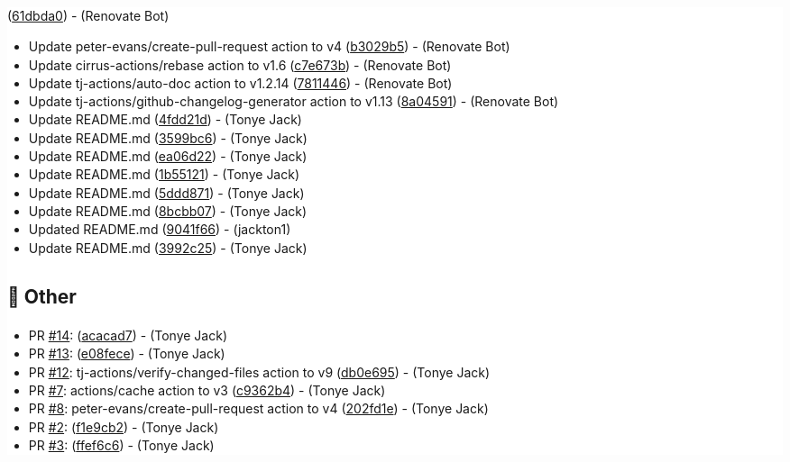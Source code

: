  ([61dbda0](https://github.com/tj-actions/aws-cdk/commit/61dbda08f40422dadfc54720334a31ff37eb9100))  - (Renovate Bot)
- Update peter-evans/create-pull-request action to v4
 ([b3029b5](https://github.com/tj-actions/aws-cdk/commit/b3029b5499c4857293bb7ec1048dde35e443998b))  - (Renovate Bot)
- Update cirrus-actions/rebase action to v1.6
 ([c7e673b](https://github.com/tj-actions/aws-cdk/commit/c7e673bb92f680b6128a8cd5c9cbfa0e5d6797f1))  - (Renovate Bot)
- Update tj-actions/auto-doc action to v1.2.14
 ([7811446](https://github.com/tj-actions/aws-cdk/commit/78114463343adf6cc1800fd829f8152f1e0f1978))  - (Renovate Bot)
- Update tj-actions/github-changelog-generator action to v1.13
 ([8a04591](https://github.com/tj-actions/aws-cdk/commit/8a045919c32d776391cf4bf40d331e6241a6c65e))  - (Renovate Bot)
- Update README.md ([4fdd21d](https://github.com/tj-actions/aws-cdk/commit/4fdd21d4e20834839c401ae0b2a5f3a0e8426d6d))  - (Tonye Jack)
- Update README.md ([3599bc6](https://github.com/tj-actions/aws-cdk/commit/3599bc61caacb8e8654ac06a7624132dac5a8ded))  - (Tonye Jack)
- Update README.md ([ea06d22](https://github.com/tj-actions/aws-cdk/commit/ea06d2295f580e4267a3f64d32ff2ea9e391abda))  - (Tonye Jack)
- Update README.md ([1b55121](https://github.com/tj-actions/aws-cdk/commit/1b551210c28e823505db770d04dbf4856d094d68))  - (Tonye Jack)
- Update README.md ([5ddd871](https://github.com/tj-actions/aws-cdk/commit/5ddd87184eea46175bac0e3acc52cd5f83780192))  - (Tonye Jack)
- Update README.md ([8bcbb07](https://github.com/tj-actions/aws-cdk/commit/8bcbb07b768d3b391c6488a70dafcb82d11b85c2))  - (Tonye Jack)
- Updated README.md
 ([9041f66](https://github.com/tj-actions/aws-cdk/commit/9041f66353be8c064df280ae8df2a1acf63a5f26))  - (jackton1)
- Update README.md ([3992c25](https://github.com/tj-actions/aws-cdk/commit/3992c25867b202dfe5dfb501e9db0b801e77924a))  - (Tonye Jack)

## 📝 Other

- PR [#14](https://github.com/tj-actions/aws-cdk/pull/14): ([acacad7](https://github.com/tj-actions/aws-cdk/commit/acacad7d7337db22589373115cb0522daee2adf8))  - (Tonye Jack)
- PR [#13](https://github.com/tj-actions/aws-cdk/pull/13): ([e08fece](https://github.com/tj-actions/aws-cdk/commit/e08fece12aaf72939f975c4bffb294c6867d6139))  - (Tonye Jack)
- PR [#12](https://github.com/tj-actions/aws-cdk/pull/12): tj-actions/verify-changed-files action to v9 ([db0e695](https://github.com/tj-actions/aws-cdk/commit/db0e695dc71c544f5f383fc80beec53ebac8fc4a))  - (Tonye Jack)
- PR [#7](https://github.com/tj-actions/aws-cdk/pull/7): actions/cache action to v3 ([c9362b4](https://github.com/tj-actions/aws-cdk/commit/c9362b47aeae28175a373cbebef398b079d178ef))  - (Tonye Jack)
- PR [#8](https://github.com/tj-actions/aws-cdk/pull/8): peter-evans/create-pull-request action to v4 ([202fd1e](https://github.com/tj-actions/aws-cdk/commit/202fd1e029e8603241c179157b746db572d2694c))  - (Tonye Jack)
- PR [#2](https://github.com/tj-actions/aws-cdk/pull/2): ([f1e9cb2](https://github.com/tj-actions/aws-cdk/commit/f1e9cb29ec29bd7be4ad36d40d3cae54b138f267))  - (Tonye Jack)
- PR [#3](https://github.com/tj-actions/aws-cdk/pull/3): ([ffef6c6](https://github.com/tj-actions/aws-cdk/commit/ffef6c63257808b64086e25046db19b214c7351d))  - (Tonye Jack)
